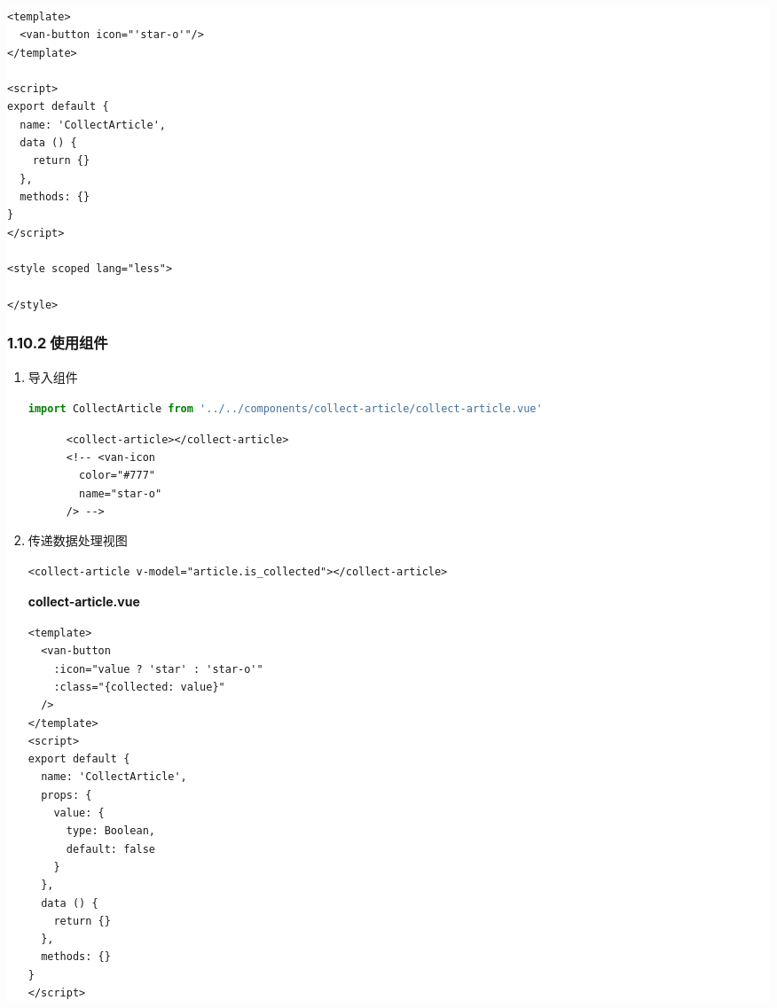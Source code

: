 ```vue
<template>
  <van-button icon="'star-o'"/>
</template>

<script>
export default {
  name: 'CollectArticle',
  data () {
    return {}
  },
  methods: {}
}
</script>

<style scoped lang="less">

</style>

```

### 1.10.2 使用组件

1. 导入组件

   ```js
   import CollectArticle from '../../components/collect-article/collect-article.vue'
   ```

   ```vue
         <collect-article></collect-article>
         <!-- <van-icon
           color="#777"
           name="star-o"
         /> -->
   ```

2. 传递数据处理视图

   ```vue
   <collect-article v-model="article.is_collected"></collect-article>
   ```

   **collect-article.vue**

   ```vue
   <template>
     <van-button
       :icon="value ? 'star' : 'star-o'"
       :class="{collected: value}"
     />
   </template>
   <script>
   export default {
     name: 'CollectArticle',
     props: {
       value: {
         type: Boolean,
         default: false
       }
     },
     data () {
       return {}
     },
     methods: {}
   }
   </script>
   
   ```